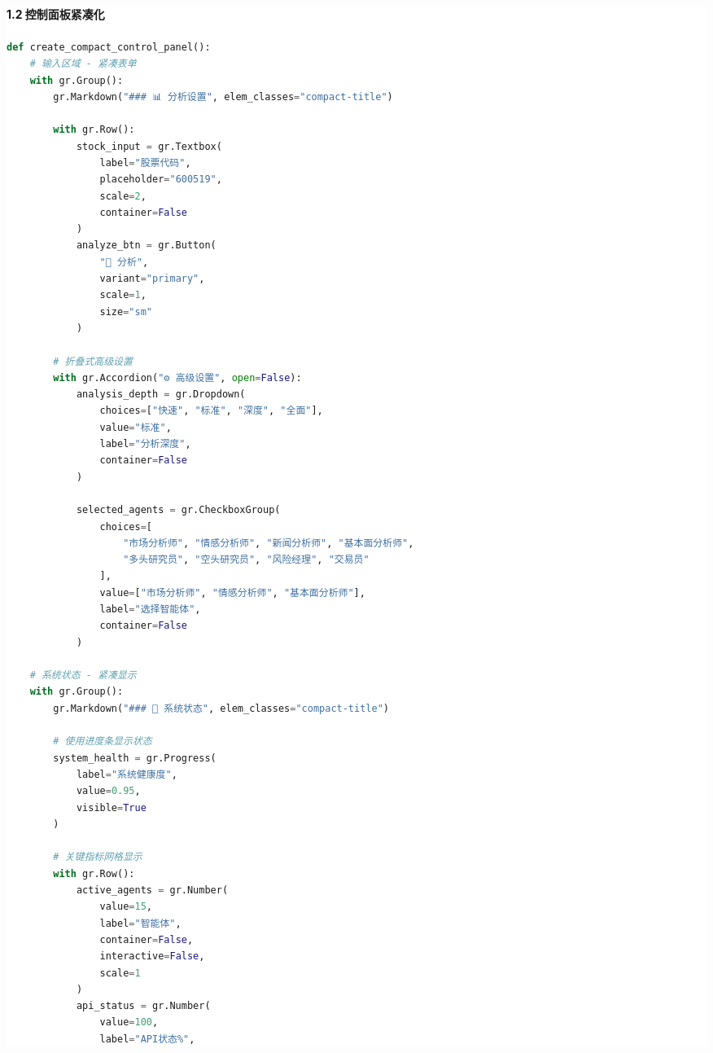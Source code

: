#### 1.2 控制面板紧凑化
```python
def create_compact_control_panel():
    # 输入区域 - 紧凑表单
    with gr.Group():
        gr.Markdown("### 📊 分析设置", elem_classes="compact-title")
        
        with gr.Row():
            stock_input = gr.Textbox(
                label="股票代码",
                placeholder="600519",
                scale=2,
                container=False
            )
            analyze_btn = gr.Button(
                "🚀 分析", 
                variant="primary",
                scale=1,
                size="sm"
            )
        
        # 折叠式高级设置
        with gr.Accordion("⚙️ 高级设置", open=False):
            analysis_depth = gr.Dropdown(
                choices=["快速", "标准", "深度", "全面"],
                value="标准",
                label="分析深度",
                container=False
            )
            
            selected_agents = gr.CheckboxGroup(
                choices=[
                    "市场分析师", "情感分析师", "新闻分析师", "基本面分析师",
                    "多头研究员", "空头研究员", "风险经理", "交易员"
                ],
                value=["市场分析师", "情感分析师", "基本面分析师"],
                label="选择智能体",
                container=False
            )
    
    # 系统状态 - 紧凑显示
    with gr.Group():
        gr.Markdown("### 🔧 系统状态", elem_classes="compact-title")
        
        # 使用进度条显示状态
        system_health = gr.Progress(
            label="系统健康度",
            value=0.95,
            visible=True
        )
        
        # 关键指标网格显示
        with gr.Row():
            active_agents = gr.Number(
                value=15,
                label="智能体",
                container=False,
                interactive=False,
                scale=1
            )
            api_status = gr.Number(
                value=100,
                label="API状态%",
```